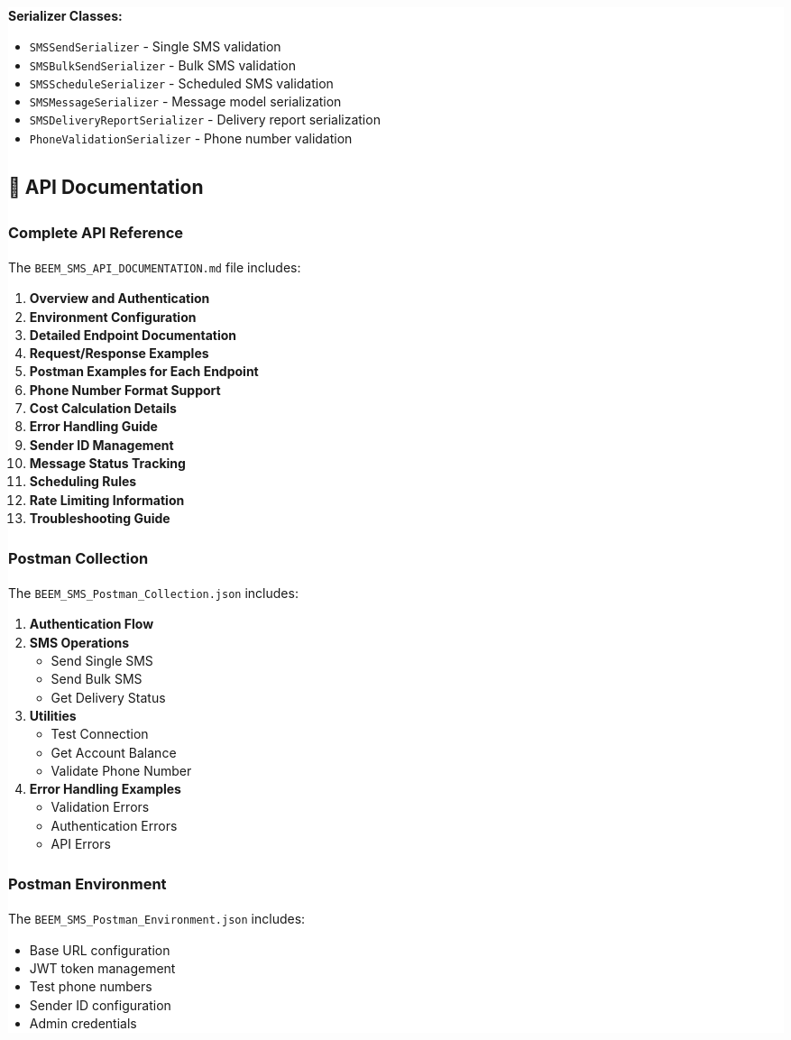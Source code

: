 **Serializer Classes:**
- `SMSSendSerializer` - Single SMS validation
- `SMSBulkSendSerializer` - Bulk SMS validation
- `SMSScheduleSerializer` - Scheduled SMS validation
- `SMSMessageSerializer` - Message model serialization
- `SMSDeliveryReportSerializer` - Delivery report serialization
- `PhoneValidationSerializer` - Phone number validation

## 📱 API Documentation

### Complete API Reference

The `BEEM_SMS_API_DOCUMENTATION.md` file includes:

1. **Overview and Authentication**
2. **Environment Configuration**
3. **Detailed Endpoint Documentation**
4. **Request/Response Examples**
5. **Postman Examples for Each Endpoint**
6. **Phone Number Format Support**
7. **Cost Calculation Details**
8. **Error Handling Guide**
9. **Sender ID Management**
10. **Message Status Tracking**
11. **Scheduling Rules**
12. **Rate Limiting Information**
13. **Troubleshooting Guide**

### Postman Collection

The `BEEM_SMS_Postman_Collection.json` includes:

1. **Authentication Flow**
2. **SMS Operations**
   - Send Single SMS
   - Send Bulk SMS
   - Get Delivery Status
3. **Utilities**
   - Test Connection
   - Get Account Balance
   - Validate Phone Number
4. **Error Handling Examples**
   - Validation Errors
   - Authentication Errors
   - API Errors

### Postman Environment

The `BEEM_SMS_Postman_Environment.json` includes:

- Base URL configuration
- JWT token management
- Test phone numbers
- Sender ID configuration
- Admin credentials
